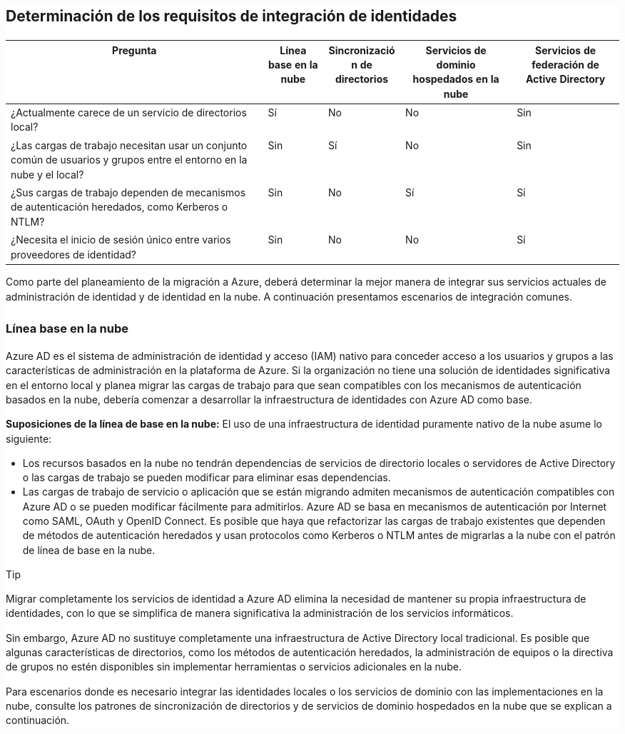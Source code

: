 ## <a name="determine-identity-integration-requirements"></a>Determinación de los requisitos de integración de identidades

| Pregunta | Línea base en la nube | Sincronización de directorios | Servicios de dominio hospedados en la nube | Servicios de federación de Active Directory |
|------|------|------|------|------|
| ¿Actualmente carece de un servicio de directorios local? | Sí | No | No | Sin |
| ¿Las cargas de trabajo necesitan usar un conjunto común de usuarios y grupos entre el entorno en la nube y el local? | Sin | Sí | No | Sin |
| ¿Sus cargas de trabajo dependen de mecanismos de autenticación heredados, como Kerberos o NTLM? | Sin | No | Sí | Sí |
| ¿Necesita el inicio de sesión único entre varios proveedores de identidad? | Sin | No | No | Sí |

Como parte del planeamiento de la migración a Azure, deberá determinar la mejor manera de integrar sus servicios actuales de administración de identidad y de identidad en la nube. A continuación presentamos escenarios de integración comunes.

### <a name="cloud-baseline"></a>Línea base en la nube

Azure AD es el sistema de administración de identidad y acceso (IAM) nativo para conceder acceso a los usuarios y grupos a las características de administración en la plataforma de Azure. Si la organización no tiene una solución de identidades significativa en el entorno local y planea migrar las cargas de trabajo para que sean compatibles con los mecanismos de autenticación basados en la nube, debería comenzar a desarrollar la infraestructura de identidades con Azure AD como base.

**Suposiciones de la línea de base en la nube:** El uso de una infraestructura de identidad puramente nativo de la nube asume lo siguiente:

- Los recursos basados en la nube no tendrán dependencias de servicios de directorio locales o servidores de Active Directory o las cargas de trabajo se pueden modificar para eliminar esas dependencias.
- Las cargas de trabajo de servicio o aplicación que se están migrando admiten mecanismos de autenticación compatibles con Azure AD o se pueden modificar fácilmente para admitirlos. Azure AD se basa en mecanismos de autenticación por Internet como SAML, OAuth y OpenID Connect. Es posible que haya que refactorizar las cargas de trabajo existentes que dependen de métodos de autenticación heredados y usan protocolos como Kerberos o NTLM antes de migrarlas a la nube con el patrón de línea de base en la nube.

> [!TIP]
> Migrar completamente los servicios de identidad a Azure AD elimina la necesidad de mantener su propia infraestructura de identidades, con lo que se simplifica de manera significativa la administración de los servicios informáticos.
>
> Sin embargo, Azure AD no sustituye completamente una infraestructura de Active Directory local tradicional. Es posible que algunas características de directorios, como los métodos de autenticación heredados, la administración de equipos o la directiva de grupos no estén disponibles sin implementar herramientas o servicios adicionales en la nube.
>
> Para escenarios donde es necesario integrar las identidades locales o los servicios de dominio con las implementaciones en la nube, consulte los patrones de sincronización de directorios y de servicios de dominio hospedados en la nube que se explican a continuación.
